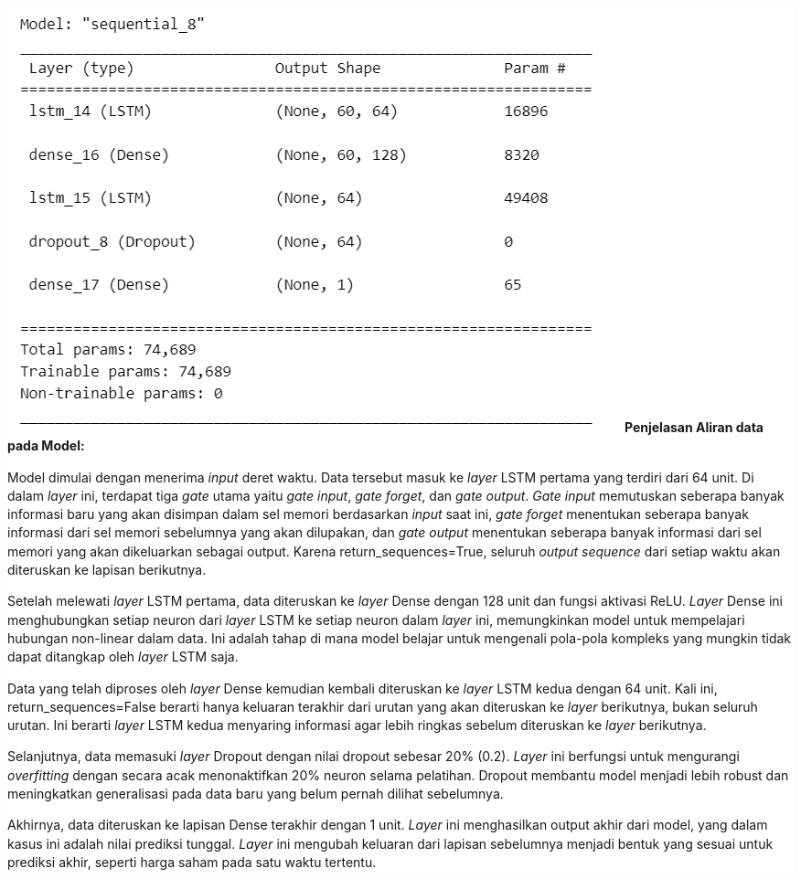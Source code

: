 ![LSTM_MODEL](./img/LSTM_Model.png)
**Penjelasan Aliran data pada Model:**

Model dimulai dengan menerima *input* deret waktu. Data tersebut masuk ke *layer* LSTM pertama yang terdiri dari 64 unit. Di dalam *layer* ini, terdapat tiga *gate* utama yaitu *gate input*, *gate forget*, dan *gate output*. *Gate input* memutuskan seberapa banyak informasi baru yang akan disimpan dalam sel memori berdasarkan *input* saat ini, *gate forget* menentukan seberapa banyak informasi dari sel memori sebelumnya yang akan dilupakan, dan *gate output* menentukan seberapa banyak informasi dari sel memori yang akan dikeluarkan sebagai output. Karena return_sequences=True, seluruh *output sequence* dari setiap waktu akan diteruskan ke lapisan berikutnya.

Setelah melewati *layer* LSTM pertama, data diteruskan ke *layer* Dense dengan 128 unit dan fungsi aktivasi ReLU. *Layer* Dense ini menghubungkan setiap neuron dari *layer* LSTM ke setiap neuron dalam *layer* ini, memungkinkan model untuk mempelajari hubungan non-linear dalam data. Ini adalah tahap di mana model belajar untuk mengenali pola-pola kompleks yang mungkin tidak dapat ditangkap oleh *layer* LSTM saja.

Data yang telah diproses oleh *layer* Dense kemudian kembali diteruskan ke *layer* LSTM kedua dengan 64 unit. Kali ini, return_sequences=False berarti hanya keluaran terakhir dari urutan yang akan diteruskan ke *layer* berikutnya, bukan seluruh urutan. Ini berarti *layer* LSTM kedua menyaring informasi agar lebih ringkas sebelum diteruskan ke *layer* berikutnya.

Selanjutnya, data memasuki *layer* Dropout dengan nilai dropout sebesar 20% (0.2). *Layer* ini berfungsi untuk mengurangi *overfitting* dengan secara acak menonaktifkan 20% neuron selama pelatihan. Dropout membantu model menjadi lebih robust dan meningkatkan generalisasi pada data baru yang belum pernah dilihat sebelumnya.

Akhirnya, data diteruskan ke lapisan Dense terakhir dengan 1 unit. *Layer* ini menghasilkan output akhir dari model, yang dalam kasus ini adalah nilai prediksi tunggal. *Layer* ini mengubah keluaran dari lapisan sebelumnya menjadi bentuk yang sesuai untuk prediksi akhir, seperti harga saham pada satu waktu tertentu.
